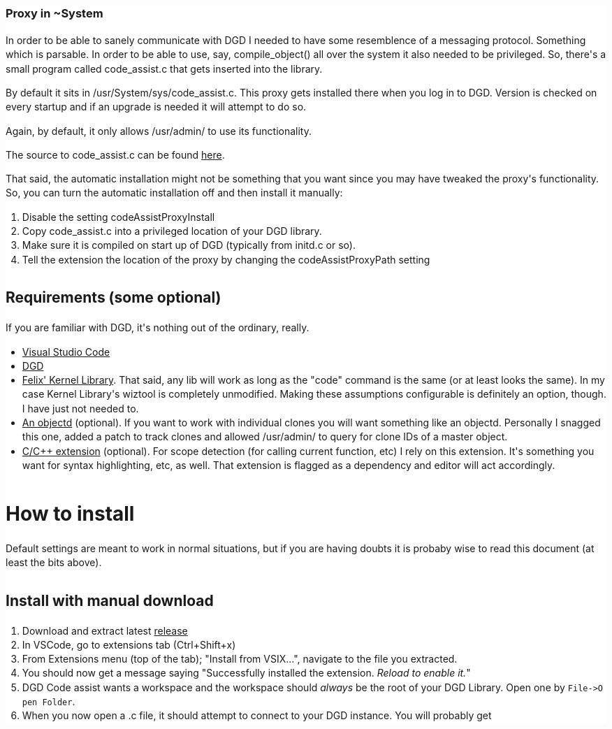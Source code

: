 ### Proxy in ~System
In order to be able to sanely communicate with DGD I needed to have some resemblence
of a messaging protocol. Something which is parsable. In order to be able to use, say,
compile_object() all over the system it also needed to be privileged. So, there's a 
small program called code_assist.c that gets inserted into the library.

By default it sits in /usr/System/sys/code_assist.c. This proxy gets installed there
when you log in to DGD. Version is checked on every startup and if an upgrade is needed
it will attempt to do so.

Again, by default, it only allows /usr/admin/ to use its functionality.

The source to code_assist.c can be found [here](https://github.com/romland/dgdcode).

That said, the automatic installation might not be something that you want since you 
may have tweaked the proxy's functionality. So, you can turn the automatic installation 
off and then install it manually:
1. Disable the setting codeAssistProxyInstall
2. Copy code_assist.c into a privileged location of your DGD library.
3. Make sure it is compiled on start up of DGD (typically from initd.c or so).
4. Tell the extension the location of the proxy by changing the codeAssistProxyPath setting


## Requirements (some optional)
If you are familiar with DGD, it's nothing out of the ordinary, really.
- [Visual Studio Code](https://code.visualstudio.com/)
- [DGD](https://github.com/dworkin/dgd)
- [Felix' Kernel Library](https://github.com/dworkin/kernellib).
  That said, any lib will work as long as the
  "code" command is the same (or at least looks the same). In my case
  Kernel Library's wiztool is completely unmodified. Making these
  assumptions configurable is definitely an option, though. I have 
  just not needed to.
- [An objectd](https://github.com/dworkin/phantasmal/blob/master/mudlib/mud/usr/System/sys/objectd.c) (optional).
  If you want to work with individual clones you will want something like an objectd. Personally 
  I snagged this one, added a patch to track clones and allowed /usr/admin/ to query for clone 
  IDs of a master object.
- [C/C++ extension](https://marketplace.visualstudio.com/items?itemName=ms-vscode.cpptools) (optional).
  For scope detection (for calling current function, etc) I rely on this extension. It's something you 
  want for syntax highlighting, etc, as well. That extension is flagged as a dependency and editor will 
  act accordingly.


# How to install
Default settings are meant to work in normal situations, but if you are having doubts it is probaby
wise to read this document (at least the bits above).

## Install with manual download
1. Download and extract latest [release](https://github.com/romland/dgdcode/releases)
2. In VSCode, go to extensions tab (Ctrl+Shift+x)
3. From Extensions menu (top of the tab); "Install from VSIX...", navigate to the file you extracted.
4. You should now get a message saying "Successfully installed the extension. *Reload to enable it.*"
5. DGD Code assist wants a workspace and the workspace should *always* be the root of your DGD Library.
   Open one by `File->Open Folder`. 
6. When you now open a .c file, it should attempt to connect to your DGD instance. You will probably get